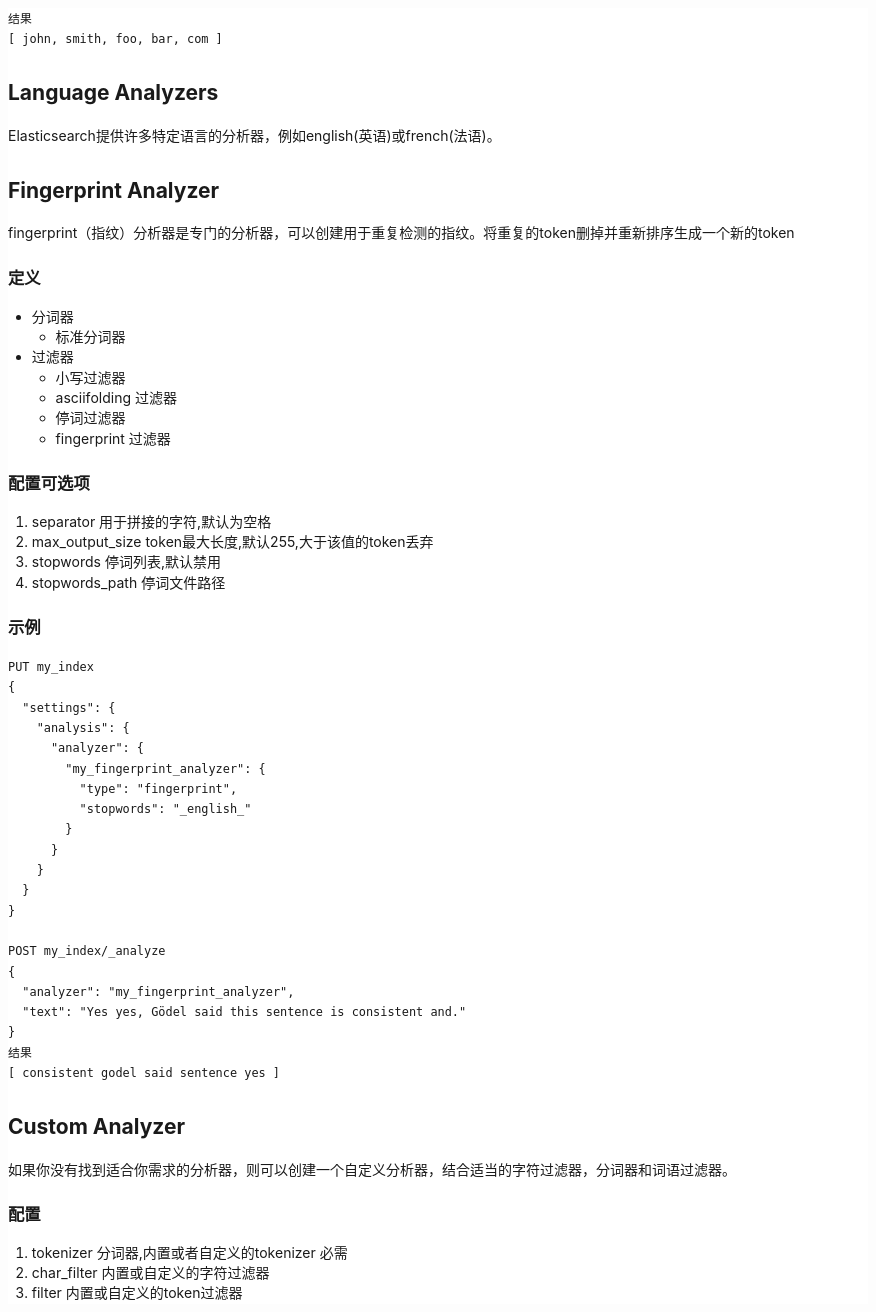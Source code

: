 ```
结果
[ john, smith, foo, bar, com ]
```
## Language Analyzers
Elasticsearch提供许多特定语言的分析器，例如english(英语)或french(法语)。
## Fingerprint Analyzer
fingerprint（指纹）分析器是专门的分析器，可以创建用于重复检测的指纹。将重复的token删掉并重新排序生成一个新的token
### 定义
- 分词器
    - 标准分词器
- 过滤器
    - 小写过滤器
    - asciifolding 过滤器
    - 停词过滤器
    - fingerprint 过滤器
### 配置可选项
1. separator 用于拼接的字符,默认为空格
2. max_output_size token最大长度,默认255,大于该值的token丢弃
3. stopwords 停词列表,默认禁用
4. stopwords_path 停词文件路径
### 示例
```
PUT my_index
{
  "settings": {
    "analysis": {
      "analyzer": {
        "my_fingerprint_analyzer": {
          "type": "fingerprint",
          "stopwords": "_english_"
        }
      }
    }
  }
}
 
POST my_index/_analyze
{
  "analyzer": "my_fingerprint_analyzer",
  "text": "Yes yes, Gödel said this sentence is consistent and."
}
结果
[ consistent godel said sentence yes ]
```
## Custom Analyzer
如果你没有找到适合你需求的分析器，则可以创建一个自定义分析器，结合适当的字符过滤器，分词器和词语过滤器。
### 配置
1. tokenizer 分词器,内置或者自定义的tokenizer 必需
2. char_filter 内置或自定义的字符过滤器
3. filter 内置或自定义的token过滤器

